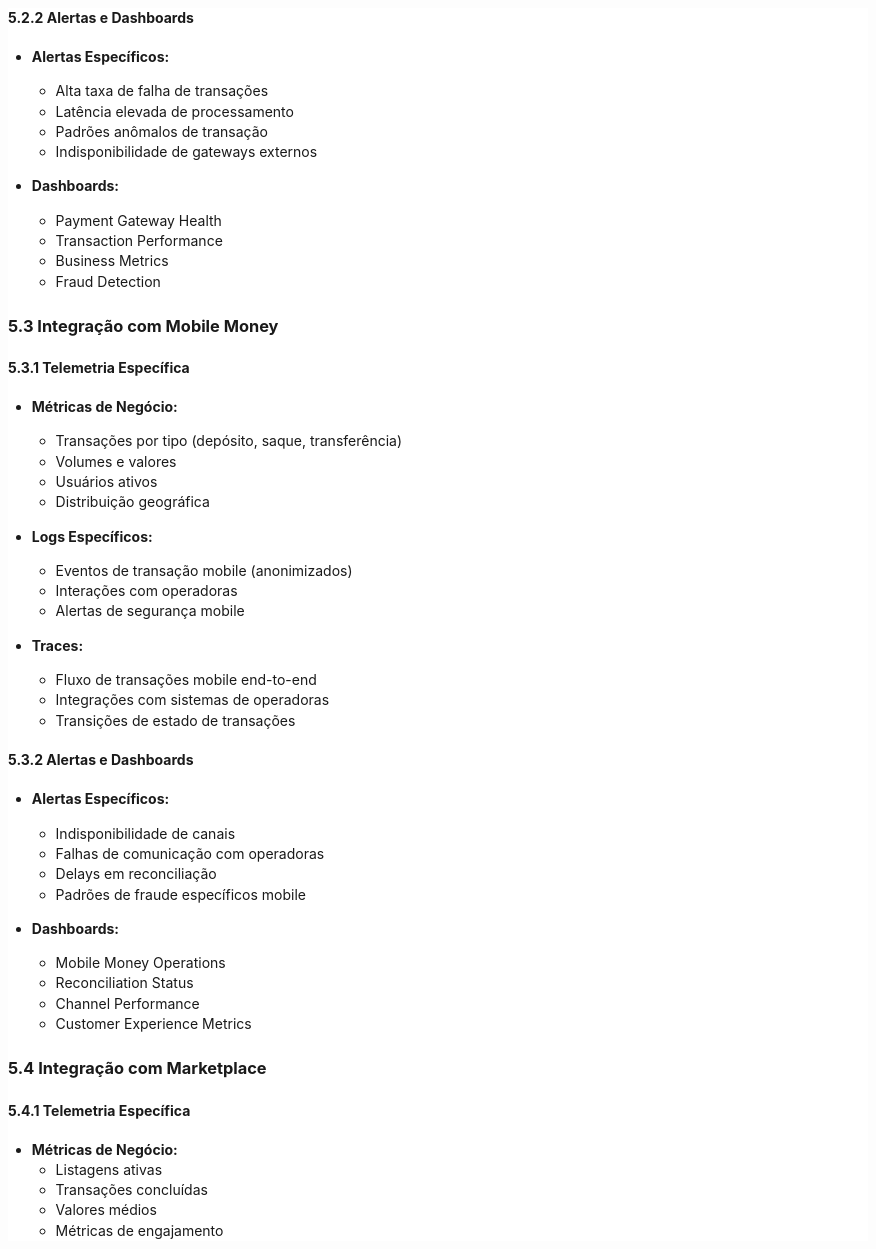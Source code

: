 #### 5.2.2 Alertas e Dashboards

- **Alertas Específicos:**
  - Alta taxa de falha de transações
  - Latência elevada de processamento
  - Padrões anômalos de transação
  - Indisponibilidade de gateways externos

- **Dashboards:**
  - Payment Gateway Health
  - Transaction Performance
  - Business Metrics
  - Fraud Detection

### 5.3 Integração com Mobile Money

#### 5.3.1 Telemetria Específica

- **Métricas de Negócio:**
  - Transações por tipo (depósito, saque, transferência)
  - Volumes e valores
  - Usuários ativos
  - Distribuição geográfica

- **Logs Específicos:**
  - Eventos de transação mobile (anonimizados)
  - Interações com operadoras
  - Alertas de segurança mobile

- **Traces:**
  - Fluxo de transações mobile end-to-end
  - Integrações com sistemas de operadoras
  - Transições de estado de transações

#### 5.3.2 Alertas e Dashboards

- **Alertas Específicos:**
  - Indisponibilidade de canais
  - Falhas de comunicação com operadoras
  - Delays em reconciliação
  - Padrões de fraude específicos mobile

- **Dashboards:**
  - Mobile Money Operations
  - Reconciliation Status
  - Channel Performance
  - Customer Experience Metrics

### 5.4 Integração com Marketplace

#### 5.4.1 Telemetria Específica

- **Métricas de Negócio:**
  - Listagens ativas
  - Transações concluídas
  - Valores médios
  - Métricas de engajamento
